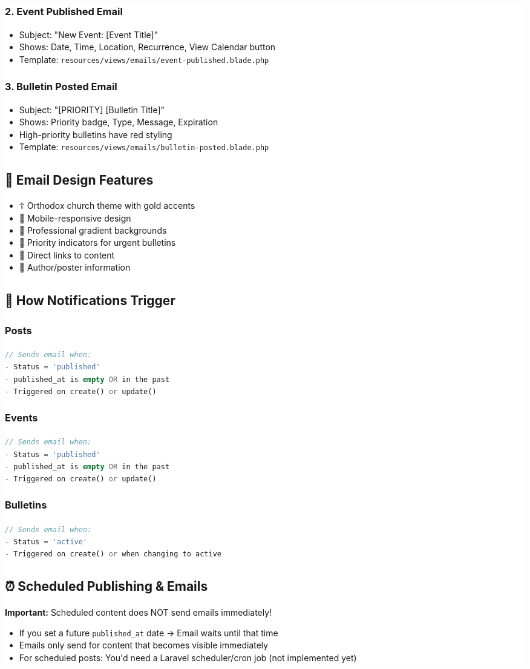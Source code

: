 ### **2. Event Published Email**
- Subject: "New Event: [Event Title]"
- Shows: Date, Time, Location, Recurrence, View Calendar button
- Template: `resources/views/emails/event-published.blade.php`

### **3. Bulletin Posted Email**
- Subject: "[PRIORITY] [Bulletin Title]"
- Shows: Priority badge, Type, Message, Expiration
- High-priority bulletins have red styling
- Template: `resources/views/emails/bulletin-posted.blade.php`

## 🎨 Email Design Features

- ☦ Orthodox church theme with gold accents
- 📱 Mobile-responsive design
- 🎨 Professional gradient backgrounds
- 🔔 Priority indicators for urgent bulletins
- 🔗 Direct links to content
- 👤 Author/poster information

## 🔄 How Notifications Trigger

### **Posts**
```php
// Sends email when:
- Status = 'published'
- published_at is empty OR in the past
- Triggered on create() or update()
```

### **Events**
```php
// Sends email when:
- Status = 'published'
- published_at is empty OR in the past
- Triggered on create() or update()
```

### **Bulletins**
```php
// Sends email when:
- Status = 'active'
- Triggered on create() or when changing to active
```

## ⏰ Scheduled Publishing & Emails

**Important:** Scheduled content does NOT send emails immediately!

- If you set a future `published_at` date → Email waits until that time
- Emails only send for content that becomes visible immediately
- For scheduled posts: You'd need a Laravel scheduler/cron job (not implemented yet)
